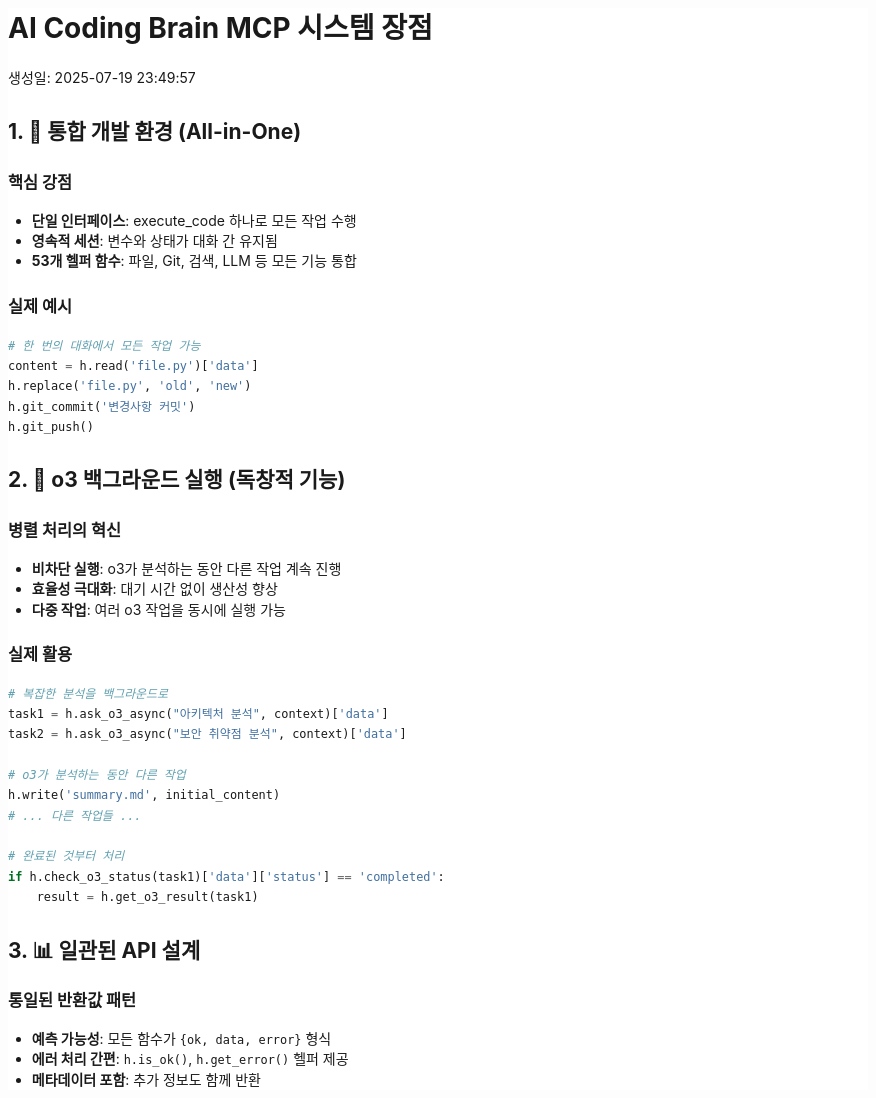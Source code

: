 # AI Coding Brain MCP 시스템 장점

생성일: 2025-07-19 23:49:57


## 1. 🔧 통합 개발 환경 (All-in-One)

### 핵심 강점
- **단일 인터페이스**: execute_code 하나로 모든 작업 수행
- **영속적 세션**: 변수와 상태가 대화 간 유지됨
- **53개 헬퍼 함수**: 파일, Git, 검색, LLM 등 모든 기능 통합

### 실제 예시
```python
# 한 번의 대화에서 모든 작업 가능
content = h.read('file.py')['data']
h.replace('file.py', 'old', 'new')
h.git_commit('변경사항 커밋')
h.git_push()
```

## 2. 🤖 o3 백그라운드 실행 (독창적 기능)

### 병렬 처리의 혁신
- **비차단 실행**: o3가 분석하는 동안 다른 작업 계속 진행
- **효율성 극대화**: 대기 시간 없이 생산성 향상
- **다중 작업**: 여러 o3 작업을 동시에 실행 가능

### 실제 활용
```python
# 복잡한 분석을 백그라운드로
task1 = h.ask_o3_async("아키텍처 분석", context)['data']
task2 = h.ask_o3_async("보안 취약점 분석", context)['data']

# o3가 분석하는 동안 다른 작업
h.write('summary.md', initial_content)
# ... 다른 작업들 ...

# 완료된 것부터 처리
if h.check_o3_status(task1)['data']['status'] == 'completed':
    result = h.get_o3_result(task1)
```

## 3. 📊 일관된 API 설계

### 통일된 반환값 패턴
- **예측 가능성**: 모든 함수가 `{ok, data, error}` 형식
- **에러 처리 간편**: `h.is_ok()`, `h.get_error()` 헬퍼 제공
- **메타데이터 포함**: 추가 정보도 함께 반환
